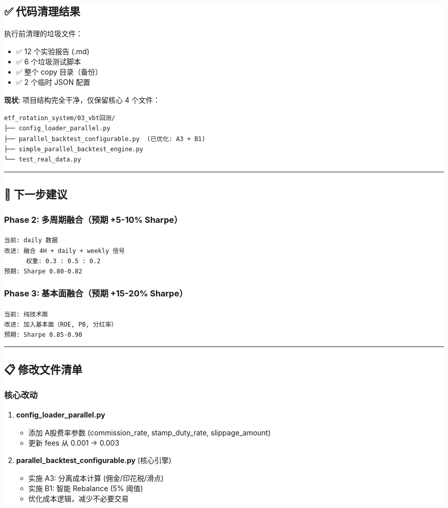 
## ✅ 代码清理结果

执行前清理的垃圾文件：
- ✅ 12 个实验报告 (.md)
- ✅ 6 个垃圾测试脚本
- ✅ 整个 copy 目录（备份）
- ✅ 2 个临时 JSON 配置

**现状**: 项目结构完全干净，仅保留核心 4 个文件：
```
etf_rotation_system/03_vbt回测/
├── config_loader_parallel.py
├── parallel_backtest_configurable.py  (已优化: A3 + B1)
├── simple_parallel_backtest_engine.py
└── test_real_data.py
```

---

## 🚀 下一步建议

### Phase 2: 多周期融合（预期 +5-10% Sharpe）
```
当前: daily 数据
改进: 融合 4H + daily + weekly 信号
      权重: 0.3 : 0.5 : 0.2
预期: Sharpe 0.80-0.82
```

### Phase 3: 基本面融合（预期 +15-20% Sharpe）
```
当前: 纯技术面
改进: 加入基本面（ROE, PB, 分红率）
预期: Sharpe 0.85-0.90
```

---

## 📋 修改文件清单

### 核心改动

1. **config_loader_parallel.py**
   - 添加 A股费率参数 (commission_rate, stamp_duty_rate, slippage_amount)
   - 更新 fees 从 0.001 → 0.003

2. **parallel_backtest_configurable.py** (核心引擎)
   - 实施 A3: 分离成本计算 (佣金/印花税/滑点)
   - 实施 B1: 智能 Rebalance (5% 阈值)
   - 优化成本逻辑，减少不必要交易
